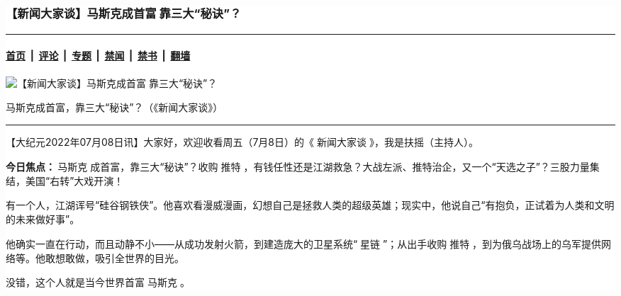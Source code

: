 ### 【新闻大家谈】马斯克成首富 靠三大“秘诀”？

---

#### [首页](../../../..?n13776114) &nbsp;|&nbsp; [评论](../../../../../epoch-comment?n13776114) &nbsp;|&nbsp; [专题](../../../../../epoch-special?n13776114) &nbsp;|&nbsp; [禁闻](../../../../../epoch-news?n13776114) &nbsp;|&nbsp; [禁书](../../../../../books?n13776114) &nbsp;|&nbsp; [翻墙](https://github.com/gfw-breaker/nogfw/blob/master/README.md?n13776114)


<div><img alt="【新闻大家谈】马斯克成首富 靠三大“秘诀”？" class="attachment-djy_600_400 size-djy_600_400 wp-post-image" src="https://i.epochtimes.com/assets/uploads/2022/07/id13776539-6b73464542415bee9ad9e770b349a5fa-600x400.jpg"/>
<div class="caption">
 <p>
  马斯克成首富，靠三大“秘诀”？（《新闻大家谈》）
 </p>
</div></div><hr/><div class="post_content" id="artbody" itemprop="articleBody">
 
 <p>
  【大纪元2022年07月08日讯】大家好，欢迎收看周五（7月8日）的《
  <ok href="https://www.epochtimes.com/gb/tag/%e6%96%b0%e8%81%9e%e5%a4%a7%e5%ae%b6%e8%ab%87.html">
   新闻大家谈
  </ok>
  》，我是扶摇（主持人）。
 </p>
 <p>
  <strong>
   今日焦点：
  </strong>
  <ok href="https://www.epochtimes.com/gb/tag/%E9%A9%AC%E6%96%AF%E5%85%8B.html">
   马斯克
  </ok>
  成首富，靠三大“秘诀”？收购
  <ok href="https://www.epochtimes.com/gb/tag/%E6%8E%A8%E7%89%B9.html">
   推特
  </ok>
  ，有钱任性还是江湖救急？大战左派、推特治企，又一个“天选之子”？三股力量集结，美国“右转”大戏开演！
 </p>
 <div class="video_fit_container">
 </div>
 <p>
  有一个人，江湖诨号“硅谷钢铁侠”。他喜欢看漫威漫画，幻想自己是拯救人类的超级英雄；现实中，他说自己“有抱负，正试着为人类和文明的未来做好事”。
 </p>
 <p>
  他确实一直在行动，而且动静不小——从成功发射火箭，到建造庞大的卫星系统“
  <ok href="https://www.epochtimes.com/gb/tag/%E6%98%9F%E9%93%BE.html">
   星链
  </ok>
  ”；从出手收购
  <ok href="https://www.epochtimes.com/gb/tag/%E6%8E%A8%E7%89%B9.html">
   推特
  </ok>
  ，到为俄乌战场上的乌军提供网络等。他敢想敢做，吸引全世界的目光。
 </p>
 <p>
  没错，这个人就是当今世界首富
  <ok href="https://www.epochtimes.com/gb/tag/%E9%A9%AC%E6%96%AF%E5%85%8B.html">
   马斯克
  </ok>
  。
 </p>
 <p>